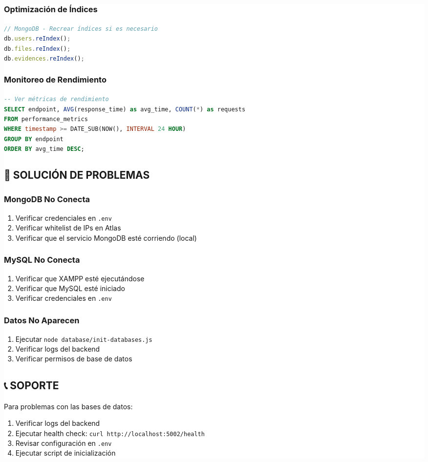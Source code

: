 ### **Optimización de Índices**
```javascript
// MongoDB - Recrear índices si es necesario
db.users.reIndex();
db.files.reIndex();
db.evidences.reIndex();
```

### **Monitoreo de Rendimiento**
```sql
-- Ver métricas de rendimiento
SELECT endpoint, AVG(response_time) as avg_time, COUNT(*) as requests
FROM performance_metrics 
WHERE timestamp >= DATE_SUB(NOW(), INTERVAL 24 HOUR)
GROUP BY endpoint
ORDER BY avg_time DESC;
```

## 🚨 **SOLUCIÓN DE PROBLEMAS**

### **MongoDB No Conecta**
1. Verificar credenciales en `.env`
2. Verificar whitelist de IPs en Atlas
3. Verificar que el servicio MongoDB esté corriendo (local)

### **MySQL No Conecta**
1. Verificar que XAMPP esté ejecutándose
2. Verificar que MySQL esté iniciado
3. Verificar credenciales en `.env`

### **Datos No Aparecen**
1. Ejecutar `node database/init-databases.js`
2. Verificar logs del backend
3. Verificar permisos de base de datos

## 📞 **SOPORTE**

Para problemas con las bases de datos:
1. Verificar logs del backend
2. Ejecutar health check: `curl http://localhost:5002/health`
3. Revisar configuración en `.env`
4. Ejecutar script de inicialización
